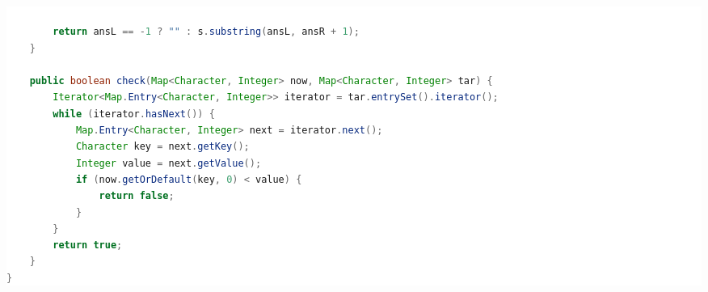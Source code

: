 ```java

        return ansL == -1 ? "" : s.substring(ansL, ansR + 1);
    }

    public boolean check(Map<Character, Integer> now, Map<Character, Integer> tar) {
        Iterator<Map.Entry<Character, Integer>> iterator = tar.entrySet().iterator();
        while (iterator.hasNext()) {
            Map.Entry<Character, Integer> next = iterator.next();
            Character key = next.getKey();
            Integer value = next.getValue();
            if (now.getOrDefault(key, 0) < value) {
                return false;
            }
        }
        return true;
    }
}
```

